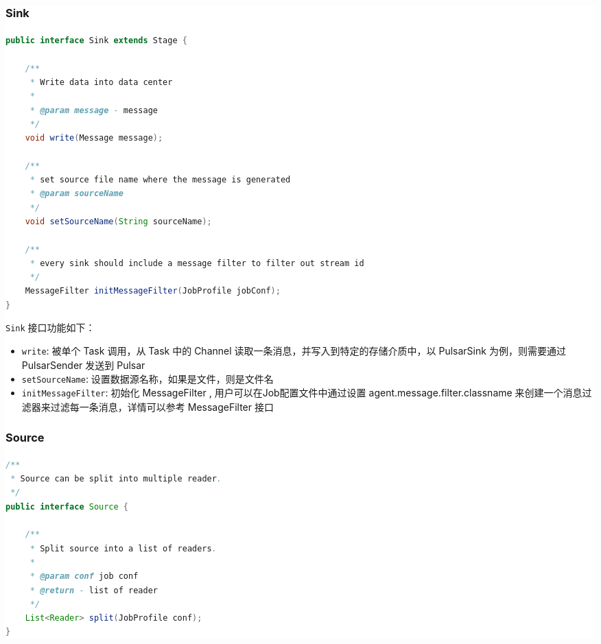 ### Sink

```java
public interface Sink extends Stage {

    /**
     * Write data into data center
     *
     * @param message - message
     */
    void write(Message message);

    /**
     * set source file name where the message is generated
     * @param sourceName
     */
    void setSourceName(String sourceName);

    /**
     * every sink should include a message filter to filter out stream id
     */
    MessageFilter initMessageFilter(JobProfile jobConf);
}

```

`Sink` 接口功能如下：
- `write`: 被单个 Task 调用，从 Task 中的 Channel 读取一条消息，并写入到特定的存储介质中，以 PulsarSink 为例，则需要通过 PulsarSender 发送到 Pulsar
- `setSourceName`: 设置数据源名称，如果是文件，则是文件名
- `initMessageFilter`: 初始化 MessageFilter , 用户可以在Job配置文件中通过设置 agent.message.filter.classname 来创建一个消息过滤器来过滤每一条消息，详情可以参考 MessageFilter 接口


### Source

```java
/**
 * Source can be split into multiple reader.
 */
public interface Source {

    /**
     * Split source into a list of readers.
     *
     * @param conf job conf
     * @return - list of reader
     */
    List<Reader> split(JobProfile conf);
}

```
